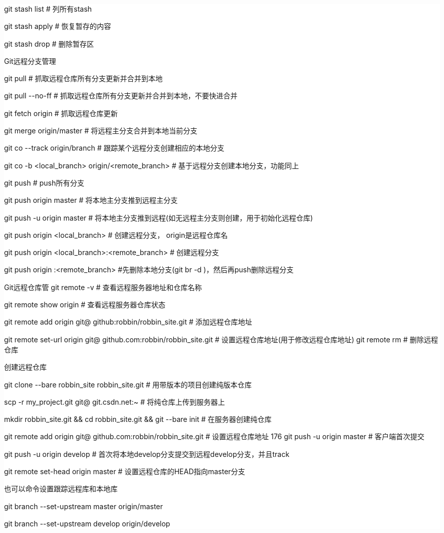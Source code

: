 git stash list # 列所有stash

git stash apply # 恢复暂存的内容
 
git stash drop # 删除暂存区

Git远程分支管理

git pull # 抓取远程仓库所有分支更新并合并到本地

git pull --no-ff # 抓取远程仓库所有分支更新并合并到本地，不要快进合并

git fetch origin # 抓取远程仓库更新

git merge origin/master # 将远程主分支合并到本地当前分支

git co --track origin/branch # 跟踪某个远程分支创建相应的本地分支

git co -b <local_branch> origin/<remote_branch> # 基于远程分支创建本地分支，功能同上

git push # push所有分支
 
git push origin master # 将本地主分支推到远程主分支

git push -u origin master # 将本地主分支推到远程(如无远程主分支则创建，用于初始化远程仓库)

git push origin <local_branch> # 创建远程分支， origin是远程仓库名

git push origin <local_branch>:<remote_branch> # 创建远程分支

git push origin :<remote_branch> #先删除本地分支(git br -d <branch>)，然后再push删除远程分支
 
Git远程仓库管
git remote -v # 查看远程服务器地址和仓库名称

git remote show origin # 查看远程服务器仓库状态
 
git remote add origin git@ github:robbin/robbin_site.git # 添加远程仓库地址

git remote set-url origin git@ github.com:robbin/robbin_site.git # 设置远程仓库地址(用于修改远程仓库地址) git remote rm <repository> # 删除远程仓库

创建远程仓库

git clone --bare robbin_site robbin_site.git # 用带版本的项目创建纯版本仓库
 
scp -r my_project.git git@ git.csdn.net:~ # 将纯仓库上传到服务器上
 
mkdir robbin_site.git && cd robbin_site.git && git --bare init # 在服务器创建纯仓库

git remote add origin git@ github.com:robbin/robbin_site.git # 设置远程仓库地址
176 
git push -u origin master # 客户端首次提交
 
git push -u origin develop # 首次将本地develop分支提交到远程develop分支，并且track

git remote set-head origin master # 设置远程仓库的HEAD指向master分支

也可以命令设置跟踪远程库和本地库
 
git branch --set-upstream master origin/master

git branch --set-upstream develop origin/develop


